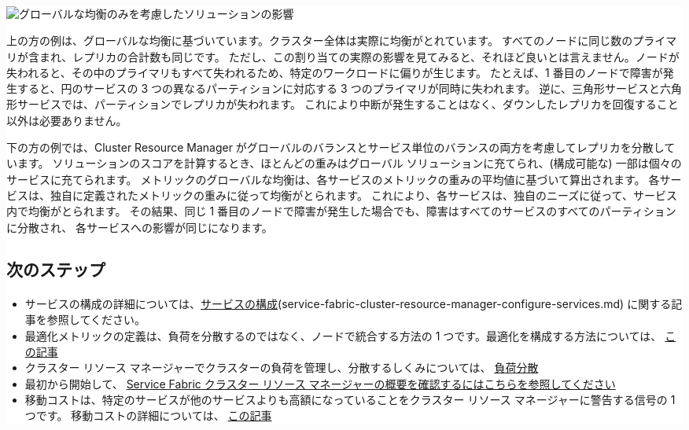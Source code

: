 ![グローバルな均衡のみを考慮したソリューションの影響][Image4]
</center>

上の方の例は、グローバルな均衡に基づいています。クラスター全体は実際に均衡がとれています。 すべてのノードに同じ数のプライマリが含まれ、レプリカの合計数も同じです。 ただし、この割り当ての実際の影響を見てみると、それほど良いとは言えません。ノードが失われると、その中のプライマリもすべて失われるため、特定のワークロードに偏りが生じます。 たとえば、1 番目のノードで障害が発生すると、円のサービスの 3 つの異なるパーティションに対応する 3 つのプライマリが同時に失われます。 逆に、三角形サービスと六角形サービスでは、パーティションでレプリカが失われます。 これにより中断が発生することはなく、ダウンしたレプリカを回復すること以外は必要ありません。

下の方の例では、Cluster Resource Manager がグローバルのバランスとサービス単位のバランスの両方を考慮してレプリカを分散しています。 ソリューションのスコアを計算するとき、ほとんどの重みはグローバル ソリューションに充てられ、(構成可能な) 一部は個々のサービスに充てられます。 メトリックのグローバルな均衡は、各サービスのメトリックの重みの平均値に基づいて算出されます。 各サービスは、独自に定義されたメトリックの重みに従って均衡がとられます。 これにより、各サービスは、独自のニーズに従って、サービス内で均衡がとられます。 その結果、同じ 1 番目のノードで障害が発生した場合でも、障害はすべてのサービスのすべてのパーティションに分散され、 各サービスへの影響が同じになります。

## <a name="next-steps"></a>次のステップ
- サービスの構成の詳細については、[サービスの構成](service-fabric-cluster-resource-manager-configure-services.md)(service-fabric-cluster-resource-manager-configure-services.md) に関する記事を参照してください。
- 最適化メトリックの定義は、負荷を分散するのではなく、ノードで統合する方法の 1 つです。最適化を構成する方法については、 [この記事](service-fabric-cluster-resource-manager-defragmentation-metrics.md)
- クラスター リソース マネージャーでクラスターの負荷を管理し、分散するしくみについては、 [負荷分散](service-fabric-cluster-resource-manager-balancing.md)
- 最初から開始して、 [Service Fabric クラスター リソース マネージャーの概要を確認するにはこちらを参照してください](service-fabric-cluster-resource-manager-introduction.md)
- 移動コストは、特定のサービスが他のサービスよりも高額になっていることをクラスター リソース マネージャーに警告する信号の 1 つです。 移動コストの詳細については、 [この記事](service-fabric-cluster-resource-manager-movement-cost.md)

[Image1]:./media/service-fabric-cluster-resource-manager-metrics/cluster-resource-manager-cluster-layout-with-default-metrics.png
[Image2]:./media/service-fabric-cluster-resource-manager-metrics/Service-Fabric-Resource-Manager-Dynamic-Load-Reports.png
[Image3]:./media/service-fabric-cluster-resource-manager-metrics/cluster-resource-manager-metric-weights-impact.png
[Image4]:./media/service-fabric-cluster-resource-manager-metrics/cluster-resource-manager-global-vs-local-balancing.png
